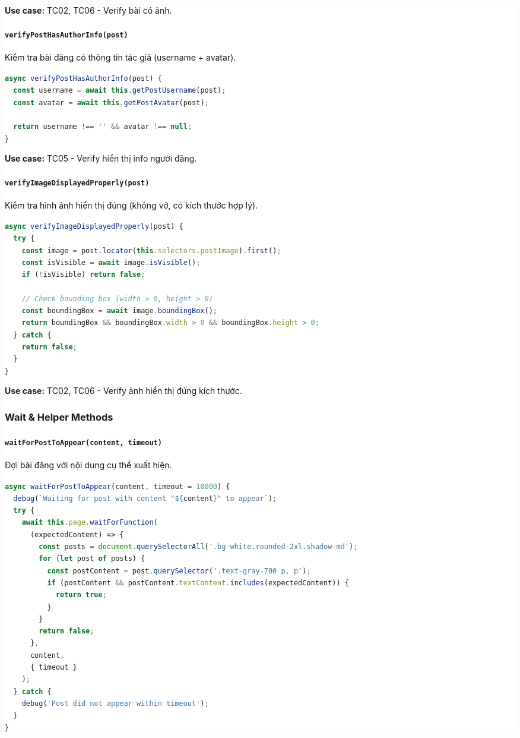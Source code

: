**Use case:** TC02, TC06 - Verify bài có ảnh.

#### `verifyPostHasAuthorInfo(post)`
Kiểm tra bài đăng có thông tin tác giả (username + avatar).

```javascript
async verifyPostHasAuthorInfo(post) {
  const username = await this.getPostUsername(post);
  const avatar = await this.getPostAvatar(post);
  
  return username !== '' && avatar !== null;
}
```

**Use case:** TC05 - Verify hiển thị info người đăng.

#### `verifyImageDisplayedProperly(post)`
Kiểm tra hình ảnh hiển thị đúng (không vỡ, có kích thước hợp lý).

```javascript
async verifyImageDisplayedProperly(post) {
  try {
    const image = post.locator(this.selectors.postImage).first();
    const isVisible = await image.isVisible();
    if (!isVisible) return false;
    
    // Check bounding box (width > 0, height > 0)
    const boundingBox = await image.boundingBox();
    return boundingBox && boundingBox.width > 0 && boundingBox.height > 0;
  } catch {
    return false;
  }
}
```

**Use case:** TC02, TC06 - Verify ảnh hiển thị đúng kích thước.

### Wait & Helper Methods

#### `waitForPostToAppear(content, timeout)`
Đợi bài đăng với nội dung cụ thể xuất hiện.

```javascript
async waitForPostToAppear(content, timeout = 10000) {
  debug(`Waiting for post with content "${content}" to appear`);
  try {
    await this.page.waitForFunction(
      (expectedContent) => {
        const posts = document.querySelectorAll('.bg-white.rounded-2xl.shadow-md');
        for (let post of posts) {
          const postContent = post.querySelector('.text-gray-700 p, p');
          if (postContent && postContent.textContent.includes(expectedContent)) {
            return true;
          }
        }
        return false;
      },
      content,
      { timeout }
    );
  } catch {
    debug('Post did not appear within timeout');
  }
}
```
